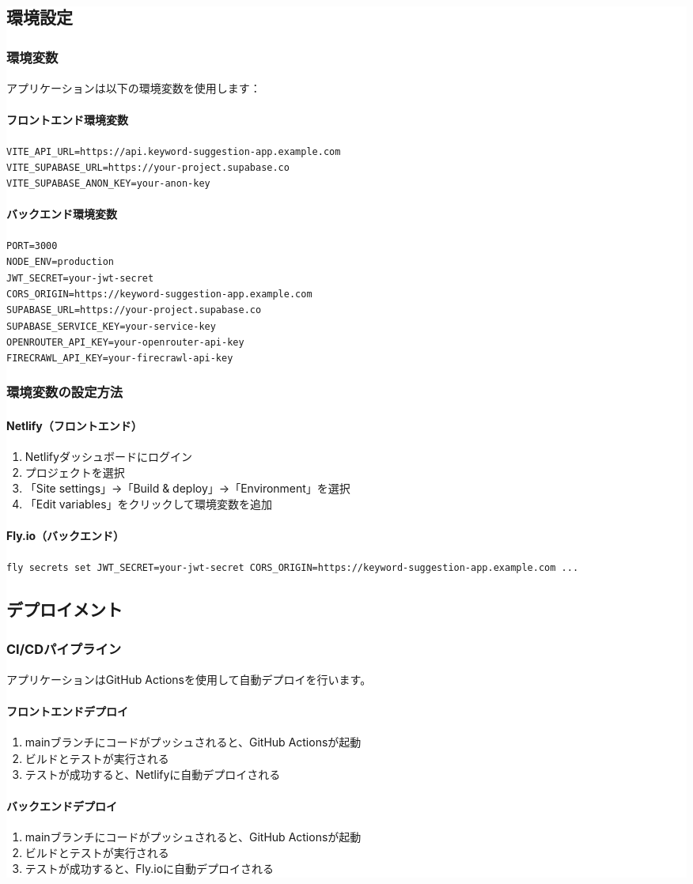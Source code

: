 ## 環境設定

### 環境変数
アプリケーションは以下の環境変数を使用します：

#### フロントエンド環境変数
```
VITE_API_URL=https://api.keyword-suggestion-app.example.com
VITE_SUPABASE_URL=https://your-project.supabase.co
VITE_SUPABASE_ANON_KEY=your-anon-key
```

#### バックエンド環境変数
```
PORT=3000
NODE_ENV=production
JWT_SECRET=your-jwt-secret
CORS_ORIGIN=https://keyword-suggestion-app.example.com
SUPABASE_URL=https://your-project.supabase.co
SUPABASE_SERVICE_KEY=your-service-key
OPENROUTER_API_KEY=your-openrouter-api-key
FIRECRAWL_API_KEY=your-firecrawl-api-key
```

### 環境変数の設定方法

#### Netlify（フロントエンド）
1. Netlifyダッシュボードにログイン
2. プロジェクトを選択
3. 「Site settings」→「Build & deploy」→「Environment」を選択
4. 「Edit variables」をクリックして環境変数を追加

#### Fly.io（バックエンド）
```bash
fly secrets set JWT_SECRET=your-jwt-secret CORS_ORIGIN=https://keyword-suggestion-app.example.com ...
```

## デプロイメント

### CI/CDパイプライン
アプリケーションはGitHub Actionsを使用して自動デプロイを行います。

#### フロントエンドデプロイ
1. mainブランチにコードがプッシュされると、GitHub Actionsが起動
2. ビルドとテストが実行される
3. テストが成功すると、Netlifyに自動デプロイされる

#### バックエンドデプロイ
1. mainブランチにコードがプッシュされると、GitHub Actionsが起動
2. ビルドとテストが実行される
3. テストが成功すると、Fly.ioに自動デプロイされる
